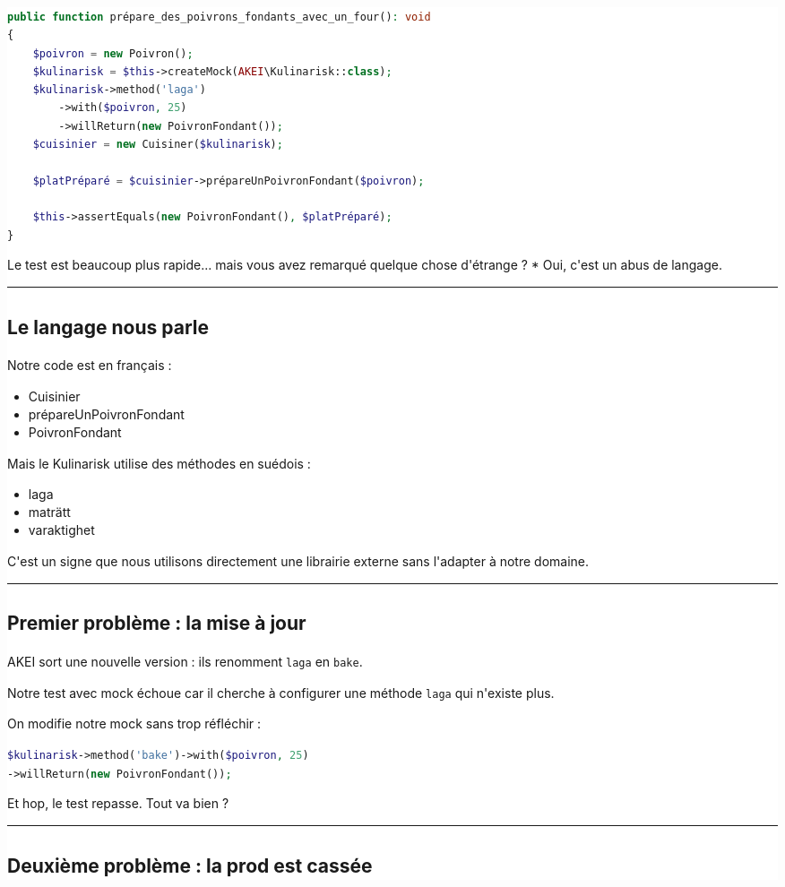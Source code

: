 ```php
public function prépare_des_poivrons_fondants_avec_un_four(): void
{
    $poivron = new Poivron();
    $kulinarisk = $this->createMock(AKEI\Kulinarisk::class);
    $kulinarisk->method('laga')
        ->with($poivron, 25)
        ->willReturn(new PoivronFondant());
    $cuisinier = new Cuisiner($kulinarisk);
    
    $platPréparé = $cuisinier->prépareUnPoivronFondant($poivron);
    
    $this->assertEquals(new PoivronFondant(), $platPréparé);
}
```

Le test est beaucoup plus rapide... mais vous avez remarqué quelque chose d'étrange ?
<span class="small">* Oui, c'est un abus de langage.</span>

---



## Le langage nous parle

Notre code est en français :
- Cuisinier
- prépareUnPoivronFondant
- PoivronFondant

Mais le Kulinarisk utilise des méthodes en suédois :
- laga
- maträtt
- varaktighet

C'est un signe que nous utilisons directement une librairie externe sans l'adapter à notre domaine.

---

## Premier problème : la mise à jour

AKEI sort une nouvelle version : ils renomment `laga` en `bake`.

Notre test avec mock échoue car il cherche à configurer une méthode `laga` qui n'existe plus.

On modifie notre mock sans trop réfléchir :

```php
$kulinarisk->method('bake')->with($poivron, 25)
->willReturn(new PoivronFondant());
```

Et hop, le test repasse. Tout va bien ?

---

## Deuxième problème : la prod est cassée
